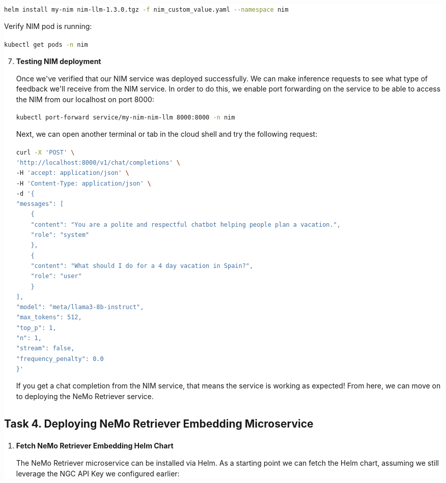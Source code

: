    ```bash  
   helm install my-nim nim-llm-1.3.0.tgz -f nim_custom_value.yaml --namespace nim
   ``` 

   Verify NIM pod is running:

   ```bash 
   kubectl get pods -n nim
   ``` 

7. **Testing NIM deployment**

   Once we've verified that our NIM service was deployed successfully. We can make inference requests to see what type of feedback we'll receive from the NIM service. In order to do this, we enable port forwarding on the service to be able to access the NIM from our localhost on port 8000:

   ```bash
   kubectl port-forward service/my-nim-nim-llm 8000:8000 -n nim
   ```

   Next, we can open another terminal or tab in the cloud shell and try the following request:

   ```bash
   curl -X 'POST' \
   'http://localhost:8000/v1/chat/completions' \
   -H 'accept: application/json' \
   -H 'Content-Type: application/json' \
   -d '{
   "messages": [
       {
       "content": "You are a polite and respectful chatbot helping people plan a vacation.",
       "role": "system"
       },
       {
       "content": "What should I do for a 4 day vacation in Spain?",
       "role": "user"
       }
   ],
   "model": "meta/llama3-8b-instruct",
   "max_tokens": 512,
   "top_p": 1,
   "n": 1,
   "stream": false,
   "frequency_penalty": 0.0
   }'
   ``` 

   If you get a chat completion from the NIM service, that means the service is working as expected! From here, we can move on to deploying the NeMo Retriever service.

## Task 4. Deploying NeMo Retriever Embedding Microservice

1. **Fetch NeMo Retriever Embedding Helm Chart**

   The NeMo Retriever microservice can be installed via Helm. As a starting point we can fetch the Helm chart, assuming we still leverage the NGC API Key we configured earlier:
